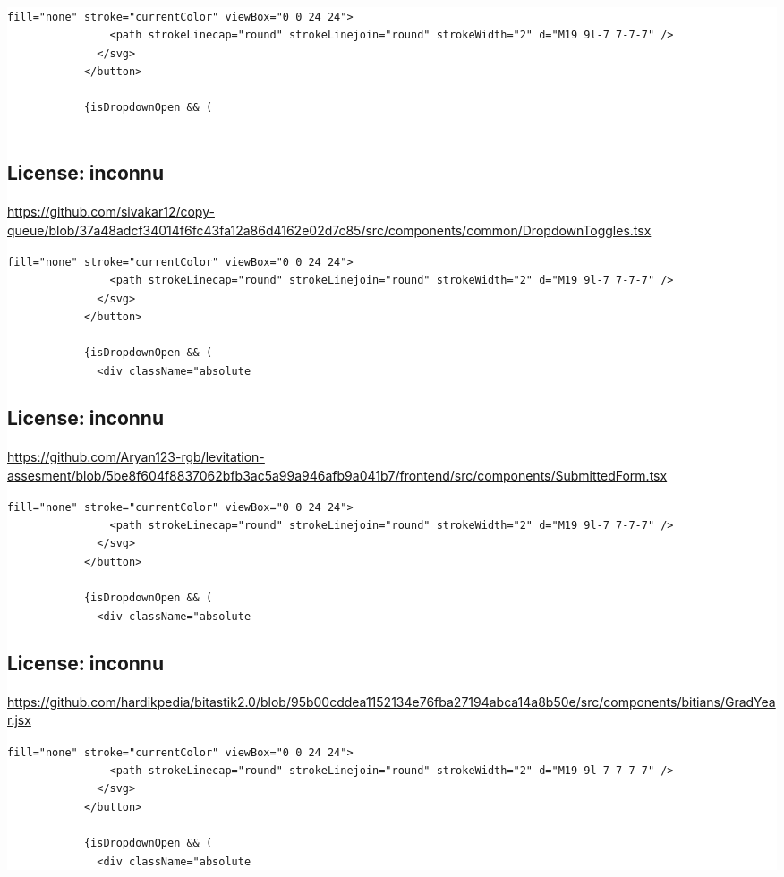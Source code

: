 ```
fill="none" stroke="currentColor" viewBox="0 0 24 24">
                <path strokeLinecap="round" strokeLinejoin="round" strokeWidth="2" d="M19 9l-7 7-7-7" />
              </svg>
            </button>
            
            {isDropdownOpen && (
              
```


## License: inconnu
https://github.com/sivakar12/copy-queue/blob/37a48adcf34014f6fc43fa12a86d4162e02d7c85/src/components/common/DropdownToggles.tsx

```
fill="none" stroke="currentColor" viewBox="0 0 24 24">
                <path strokeLinecap="round" strokeLinejoin="round" strokeWidth="2" d="M19 9l-7 7-7-7" />
              </svg>
            </button>
            
            {isDropdownOpen && (
              <div className="absolute
```


## License: inconnu
https://github.com/Aryan123-rgb/levitation-assesment/blob/5be8f604f8837062bfb3ac5a99a946afb9a041b7/frontend/src/components/SubmittedForm.tsx

```
fill="none" stroke="currentColor" viewBox="0 0 24 24">
                <path strokeLinecap="round" strokeLinejoin="round" strokeWidth="2" d="M19 9l-7 7-7-7" />
              </svg>
            </button>
            
            {isDropdownOpen && (
              <div className="absolute
```


## License: inconnu
https://github.com/hardikpedia/bitastik2.0/blob/95b00cddea1152134e76fba27194abca14a8b50e/src/components/bitians/GradYear.jsx

```
fill="none" stroke="currentColor" viewBox="0 0 24 24">
                <path strokeLinecap="round" strokeLinejoin="round" strokeWidth="2" d="M19 9l-7 7-7-7" />
              </svg>
            </button>
            
            {isDropdownOpen && (
              <div className="absolute
```
